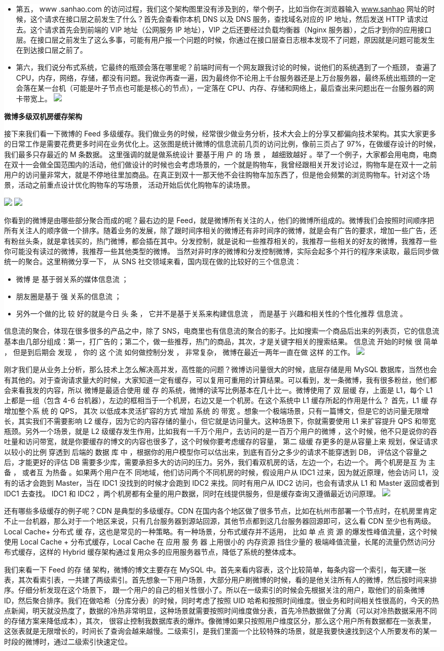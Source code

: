*   第五， www .sanhao.com 的访问过程，我们这个架构图里没有涉及到的，举个例子，比如当你在浏览器输入 www.sanhao 网址的时候，这个请求在接口层之前发生了什么？首先会查看你本机 DNS 以及 DNS 服务，查找域名对应的 IP 地址，然后发送 HTTP 请求过去。这个请求首先会到前端的 VIP 地址（公网服务 IP 地址），VIP 之后还要经过负载均衡器（Nginx 服务器），之后才到你的应用接口层。在接口层之前发生了这么多事，可能有用户报一个问题的时候，你通过在接口层查日志根本发现不了问题，原因就是问题可能发生在到达接口层之前了。

*   第六，我们说分布式系统，它最终的瓶颈会落在哪里呢？前端时间有一个网友跟我讨论的时候，说他们的系统遇到了一个瓶颈， 查遍了 CPU，内存，网络，存储，都没有问题。我说你再查一遍，因为最终你不论用上千台服务器还是上万台服务器，最终系统出瓶颈的一定会落在某一台机（可能是叶子节点也可能是核心的节点），一定落在 CPU、内存、存储和网络上，最后查出来问题出在一台服务器的网卡带宽上。
    ![](http://img.3xmq.com/e/d41f733f400045bda59827b089d210f0.png?imageView2/2/w/768/format/jpg/interlace/0/q)

**微博多级双机房缓存架构**

接下来我们看一下微博的 Feed 多级缓存。我们做业务的时候，经常很少做业务分析，技术大会上的分享又都偏向技术架构。其实大家更多的日常工作是需要花费更多时间在业务优化上。这张图是统计微博的信息流前几页的访问比例，像前三页占了 97%，在做缓存设计的时候，我们最多只存最近的 M 条数据。 这里强调的就是做系统设计 要基于用 户 的 场 景 ， 越细致越好 。举了一个例子，大家都会用电商，电商在双十一会做全国范围内的活动，他们做设计的时候也会考虑场景的，一个就是购物车，我曾经跟相关开发讨论过，购物车是在双十一之前用户的访问量非常大，就是不停地往里加商品。在真正到双十一那天他不会往购物车加东西了，但是他会频繁的浏览购物车。针对这个场景，活动之前重点设计优化购物车的写场景， 活动开始后优化购物车的读场景。

![](http://img.3xmq.com/e/758cee76f02540fc9171c72f39c36c2e.png?imageView2/2/w/768/format/jpg/interlace/0/q)
![](http://img.3xmq.com/e/69fd2a9d10b04d46a73c7b5ee7c97e64.png?imageView2/2/w/768/format/jpg/interlace/0/q)

你看到的微博是由哪些部分聚合而成的呢？最右边的是 Feed，就是微博所有关注的人，他们的微博所组成的。微博我们会按照时间顺序把所有关注人的顺序做一个排序。随着业务的发展，除了跟时间序相关的微博还有非时间序的微博，就是会有广告的要求，增加一些广告，还有粉丝头条，就是拿钱买的，热门微博，都会插在其中。分发控制，就是说和一些推荐相关的，我推荐一些相关的好友的微博，我推荐一些你可能没有读过的微博，我推荐一些其他类型的微博。 当然对非时序的微博和分发控制微博，实际会起多个并行的程序来读取，最后同步做统一的聚合。这里稍微分享一下， 从 SNS 社交领域来看，国内现在做的比较好的三个信息流：

*   微博 是 基于弱关系的媒体信息流 ；

*   朋友圈是基于 强 关系的信息流 ；

*   另外一个做的比 较 好的就是今日 头 条 ， 它并不是基于关系来构建信息流 ， 而是基于 兴趣和相关性的个性化推荐 信息流 。

信息流的聚合，体现在很多很多的产品之中，除了 SNS，电商里也有信息流的聚合的影子。比如搜索一个商品后出来的列表页，它的信息流基本由几部分组成：第一，打广告的；第二个，做一些推荐，热门的商品，其次，才是关键字相关的搜索结果。 信息流 开始的时候 很 简单 ， 但是到后期会 发现 ， 你的 这 个流 如何做控制分发 ， 非常复杂， 微博在最近一两年一直在做 这样 的工作。
![](http://img.3xmq.com/e/51a7ccf17a5e4967b51969184616570b.png?imageView2/2/w/768/format/jpg/interlace/0/q)

刚才我们是从业务上分析，那么技术上怎么解决高并发，高性能的问题？微博访问量很大的时候，底层存储是用 MySQL 数据库，当然也会有其他的。对于查询请求量大的时候，大家知道一定有缓存，可以复用可重用的计算结果。可以看到，发一条微博，我有很多粉丝，他们都会来看我发的内容，所以 微博是最适合使用 缓 存 的系统，微博的读写比例基本在几十比一。微博使用了 双 层缓 存，上面是 L1，每个 L1 上都是一组（包含 4-6 台机器），左边的框相当于一个机房，右边又是一个机房。在这个系统中 L1 缓存所起的作用是什么？ 首先，L1 缓 存增加整个系 统 的 QPS， 其次 以低成本灵活扩容的方式 增加 系统 的 带宽 。想象一个极端场景，只有一篇博文，但是它的访问量无限增长，其实我们不需要影响 L2 缓存，因为它的内容存储的量小，但它就是访问量大。这种场景下，你就需要使用 L1 来扩容提升 QPS 和带宽瓶颈。另外一个场景，就是 L2 级缓存发生作用，比如我有一千万个用户，去访问的是一百万个用户的微博 ，这个时候，他不只是说你的吞吐量和访问带宽，就是你要缓存的博文的内容也很多了，这个时候你要考虑缓存的容量， 第二 级缓 存更多的是从容量上来 规划，保证请求以较小的比例 穿透到 后端的 数据 库 中 ，根据你的用户模型你可以估出来，到底有百分之多少的请求不能穿透到 DB， 评估这个容量之后，才能更好的评估 DB 需要多少库，需要承担多大的访问的压力。另外，我们看双机房的话，左边一个，右边一个。 两个机房是互 为 主 备 ， 或者互 为热备 。如果两个用户在不
同地域，他们访问两个不同机房的时候，假设用户从 IDC1 过来，因为就近原理，他会访问 L1，没有的话才会跑到 Master，当在 IDC1 没找到的时候才会跑到 IDC2 来找。同时有用户从 IDC2 访问，也会有请求从 L1 和 Master 返回或者到 IDC1 去查找。 IDC1 和 IDC2 ，两个机房都有全量的用户数据，同时在线提供服务，但是缓存查询又遵循最近访问原理。
![](http://img.3xmq.com/e/ffdc026033294ac5bfeb108d677a5eb6.png?imageView2/2/w/768/format/jpg/interlace/0/q)

还有哪些多级缓存的例子呢？CDN 是典型的多级缓存。CDN 在国内各个地区做了很多节点，比如在杭州市部署一个节点时，在机房里肯定不止一台机器，那么对于一个地区来说，只有几台服务器到源站回源，其他节点都到这几台服务器回源即可，这么看 CDN 至少也有两级。Local Cache+ 分布式 缓 存，这也是常见的一种策略。有一种场景，分布式缓存并不适用， 比如 单 点 资 源 的爆发性峰值流量，这个时候使用 Local Cache + 分布式缓存，Local Cache 在 应用 服 务 器 上用很小的 内存资源 挡住少量的 极端峰值流量，长尾的流量仍然访问分布式缓存，这样的 Hybrid 缓存架构通过复用众多的应用服务器节点，降低了系统的整体成本。

我们来看一下 Feed 的存 储 架构，微博的博文主要存在 MySQL 中。首先来看内容表，这个比较简单，每条内容一个索引，每天建一张表，其次看索引表，一共建了两级索引。首先想象一下用户场景，大部分用户刷微博的时候，看的是他关注所有人的微博，然后按时间来排序。仔细分析发现在这个场景下， 跟一个用户的自己的相关性很小了。所以在一级索引的时候会先根据关注的用户，取他们的前条微博 ID，然后聚合排序。我们在做哈希（分库分表）的时候，同时考虑了按照 UID 哈希和按照时间维度。很业务和时间相关性很高的，今天的热点新闻，明天就没热度了，数据的冷热非常明显，这种场景就需要按照时间维度做分表，首先冷热数据做了分离（可以对冷热数据采用不同的存储方案来降低成本），其次， 很容止控制我数据库表的爆炸。像微博如果只按照用户维度区分，那么这个用户所有数据都在一张表里，这张表就是无限增长的，时间长了查询会越来越慢。二级索引，是我们里面一个比较特殊的场景，就是我要快速找到这个人所要发布的某一时段的微博时，通过二级索引快速定位。
